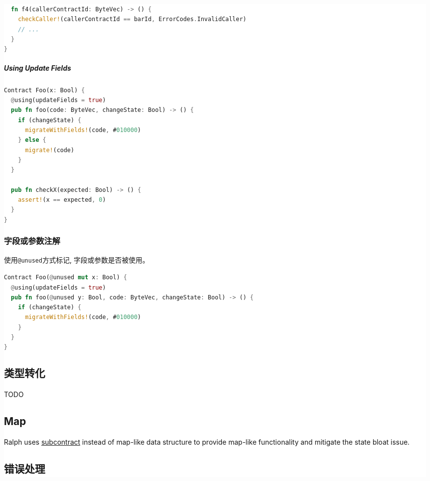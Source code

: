 ```rust
  fn f4(callerContractId: ByteVec) -> () {
    checkCaller!(callerContractId == barId, ErrorCodes.InvalidCaller)
    // ...
  }
}
```

##### Using Update Fields

```rust
Contract Foo(x: Bool) {
  @using(updateFields = true)
  pub fn foo(code: ByteVec, changeState: Bool) -> () {
    if (changeState) {
      migrateWithFields!(code, #010000)
    } else {
      migrate!(code)
    }
  }

  pub fn checkX(expected: Bool) -> () {
    assert!(x == expected, 0)
  }
}
```

### 字段或参数注解

使用`@unused`方式标记, 字段或参数是否被使用。

```rust
Contract Foo(@unused mut x: Bool) {
  @using(updateFields = true)
  pub fn foo(@unused y: Bool, code: ByteVec, changeState: Bool) -> () {
    if (changeState) {
      migrateWithFields!(code, #010000)
    }
  }
}
```

## 类型转化

TODO

## Map

Ralph uses [subcontract](/ralph/getting-started#subcontract) instead of map-like data structure to provide map-like functionality and mitigate the state bloat issue.

## 错误处理
